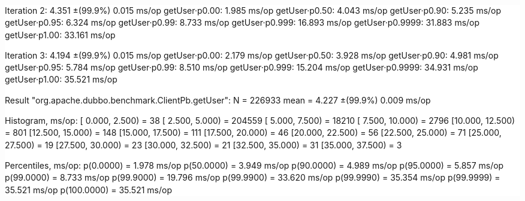 Iteration   2: 4.351 ±(99.9%) 0.015 ms/op
                 getUser·p0.00:   1.985 ms/op
                 getUser·p0.50:   4.043 ms/op
                 getUser·p0.90:   5.235 ms/op
                 getUser·p0.95:   6.324 ms/op
                 getUser·p0.99:   8.733 ms/op
                 getUser·p0.999:  16.893 ms/op
                 getUser·p0.9999: 31.883 ms/op
                 getUser·p1.00:   33.161 ms/op

Iteration   3: 4.194 ±(99.9%) 0.015 ms/op
                 getUser·p0.00:   2.179 ms/op
                 getUser·p0.50:   3.928 ms/op
                 getUser·p0.90:   4.981 ms/op
                 getUser·p0.95:   5.784 ms/op
                 getUser·p0.99:   8.510 ms/op
                 getUser·p0.999:  15.204 ms/op
                 getUser·p0.9999: 34.931 ms/op
                 getUser·p1.00:   35.521 ms/op



Result "org.apache.dubbo.benchmark.ClientPb.getUser":
  N = 226933
  mean =      4.227 ±(99.9%) 0.009 ms/op

  Histogram, ms/op:
    [ 0.000,  2.500) = 38 
    [ 2.500,  5.000) = 204559 
    [ 5.000,  7.500) = 18210 
    [ 7.500, 10.000) = 2796 
    [10.000, 12.500) = 801 
    [12.500, 15.000) = 148 
    [15.000, 17.500) = 111 
    [17.500, 20.000) = 46 
    [20.000, 22.500) = 56 
    [22.500, 25.000) = 71 
    [25.000, 27.500) = 19 
    [27.500, 30.000) = 23 
    [30.000, 32.500) = 21 
    [32.500, 35.000) = 31 
    [35.000, 37.500) = 3 

  Percentiles, ms/op:
      p(0.0000) =      1.978 ms/op
     p(50.0000) =      3.949 ms/op
     p(90.0000) =      4.989 ms/op
     p(95.0000) =      5.857 ms/op
     p(99.0000) =      8.733 ms/op
     p(99.9000) =     19.796 ms/op
     p(99.9900) =     33.620 ms/op
     p(99.9990) =     35.354 ms/op
     p(99.9999) =     35.521 ms/op
    p(100.0000) =     35.521 ms/op
